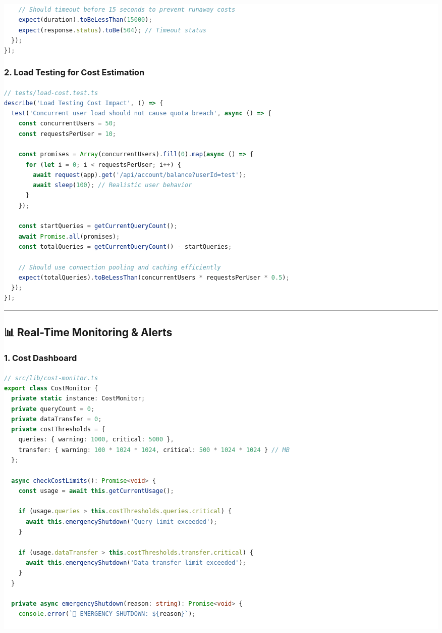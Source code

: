 ```typescript
    // Should timeout before 15 seconds to prevent runaway costs
    expect(duration).toBeLessThan(15000);
    expect(response.status).toBe(504); // Timeout status
  });
});
```

### 2. Load Testing for Cost Estimation
```typescript
// tests/load-cost.test.ts
describe('Load Testing Cost Impact', () => {
  test('Concurrent user load should not cause quota breach', async () => {
    const concurrentUsers = 50;
    const requestsPerUser = 10;
    
    const promises = Array(concurrentUsers).fill(0).map(async () => {
      for (let i = 0; i < requestsPerUser; i++) {
        await request(app).get('/api/account/balance?userId=test');
        await sleep(100); // Realistic user behavior
      }
    });
    
    const startQueries = getCurrentQueryCount();
    await Promise.all(promises);
    const totalQueries = getCurrentQueryCount() - startQueries;
    
    // Should use connection pooling and caching efficiently
    expect(totalQueries).toBeLessThan(concurrentUsers * requestsPerUser * 0.5);
  });
});
```

---

## 📊 Real-Time Monitoring & Alerts

### 1. Cost Dashboard
```typescript
// src/lib/cost-monitor.ts
export class CostMonitor {
  private static instance: CostMonitor;
  private queryCount = 0;
  private dataTransfer = 0;
  private costThresholds = {
    queries: { warning: 1000, critical: 5000 },
    transfer: { warning: 100 * 1024 * 1024, critical: 500 * 1024 * 1024 } // MB
  };
  
  async checkCostLimits(): Promise<void> {
    const usage = await this.getCurrentUsage();
    
    if (usage.queries > this.costThresholds.queries.critical) {
      await this.emergencyShutdown('Query limit exceeded');
    }
    
    if (usage.dataTransfer > this.costThresholds.transfer.critical) {
      await this.emergencyShutdown('Data transfer limit exceeded');
    }
  }
  
  private async emergencyShutdown(reason: string): Promise<void> {
    console.error(`🚨 EMERGENCY SHUTDOWN: ${reason}`);
    
```